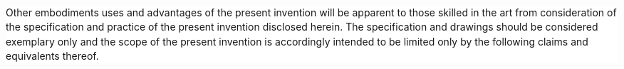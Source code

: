 Other embodiments uses and advantages of the present invention will be apparent to those skilled in the art from consideration of the specification and practice of the present invention disclosed herein. The specification and drawings should be considered exemplary only and the scope of the present invention is accordingly intended to be limited only by the following claims and equivalents thereof.

